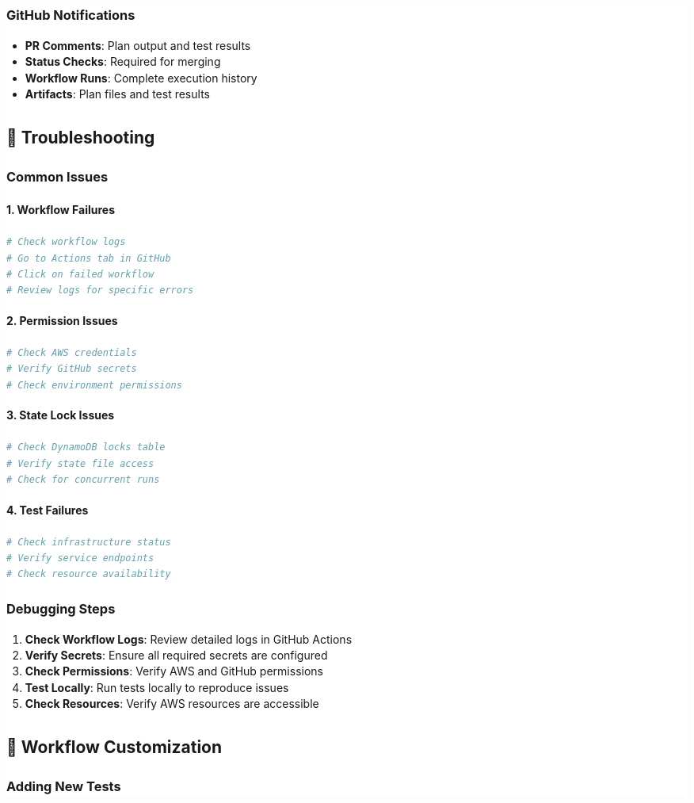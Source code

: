 ### **GitHub Notifications**

- **PR Comments**: Plan output and test results
- **Status Checks**: Required for merging
- **Workflow Runs**: Complete execution history
- **Artifacts**: Plan files and test results

## 🚨 **Troubleshooting**

### **Common Issues**

#### **1. Workflow Failures**
```bash
# Check workflow logs
# Go to Actions tab in GitHub
# Click on failed workflow
# Review logs for specific errors
```

#### **2. Permission Issues**
```bash
# Check AWS credentials
# Verify GitHub secrets
# Check environment permissions
```

#### **3. State Lock Issues**
```bash
# Check DynamoDB locks table
# Verify state file access
# Check for concurrent runs
```

#### **4. Test Failures**
```bash
# Check infrastructure status
# Verify service endpoints
# Check resource availability
```

### **Debugging Steps**

1. **Check Workflow Logs**: Review detailed logs in GitHub Actions
2. **Verify Secrets**: Ensure all required secrets are configured
3. **Check Permissions**: Verify AWS and GitHub permissions
4. **Test Locally**: Run tests locally to reproduce issues
5. **Check Resources**: Verify AWS resources are accessible

## 🔄 **Workflow Customization**

### **Adding New Tests**
